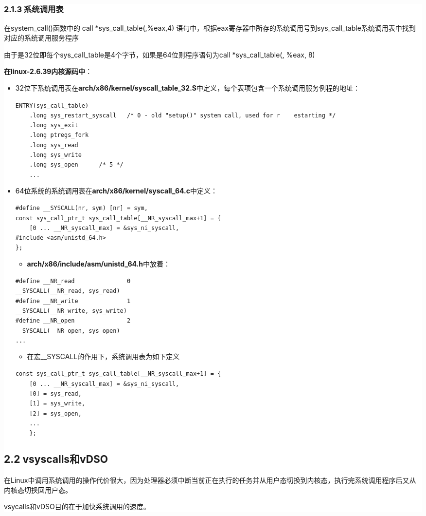 ### 2.1.3 系统调用表
在system_call()函数中的 call  *sys_call_table(,%eax,4) 语句中，根据eax寄存器中所存的系统调用号到sys_call_table系统调用表中找到对应的系统调用服务程序

由于是32位即每个sys_call_table是4个字节，如果是64位则程序语句为call *sys_call_table(, %eax, 8)

**在linux-2.6.39内核源码中**：
- 32位下系统调用表在**arch/x86/kernel/syscall_table_32.S**中定义，每个表项包含一个系统调用服务例程的地址：
    ```
    ENTRY(sys_call_table)
        .long sys_restart_syscall   /* 0 - old "setup()" system call, used for r    estarting */
        .long sys_exit
        .long ptregs_fork
        .long sys_read
        .long sys_write
        .long sys_open      /* 5 */
        ...
    ```
- 64位系统的系统调用表在**arch/x86/kernel/syscall_64.c**中定义：
    ```
    #define __SYSCALL(nr, sym) [nr] = sym,
    const sys_call_ptr_t sys_call_table[__NR_syscall_max+1] = {
        [0 ... __NR_syscall_max] = &sys_ni_syscall,
    #include <asm/unistd_64.h>
    };
    ```
    - **arch/x86/include/asm/unistd_64.h**中放着：
    ```
    #define __NR_read               0
    __SYSCALL(__NR_read, sys_read)
    #define __NR_write              1
    __SYSCALL(__NR_write, sys_write)
    #define __NR_open               2
    __SYSCALL(__NR_open, sys_open)
    ...
    ```
    - 在宏__SYSCALL的作用下，系统调用表为如下定义
    ```
    const sys_call_ptr_t sys_call_table[__NR_syscall_max+1] = {
        [0 ... __NR_syscall_max] = &sys_ni_syscall,
        [0] = sys_read,
        [1] = sys_write,
        [2] = sys_open,
        ...
        };
    ```

## 2.2 vsyscalls和vDSO
在Linux中调用系统调用的操作代价很大，因为处理器必须中断当前正在执行的任务并从用户态切换到内核态，执行完系统调用程序后又从内核态切换回用户态。

vsycalls和vDSO目的在于加快系统调用的速度。
